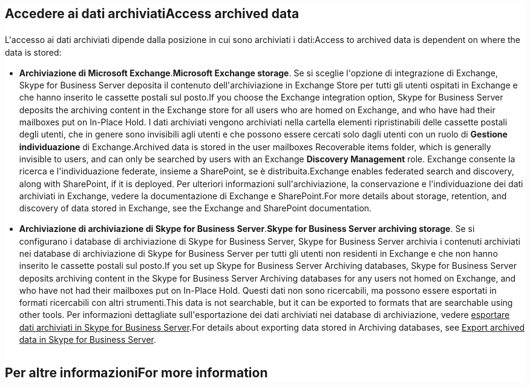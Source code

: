 ## <a name="access-archived-data"></a><span data-ttu-id="eee13-248">Accedere ai dati archiviati</span><span class="sxs-lookup"><span data-stu-id="eee13-248">Access archived data</span></span>

<span data-ttu-id="eee13-249">L'accesso ai dati archiviati dipende dalla posizione in cui sono archiviati i dati:</span><span class="sxs-lookup"><span data-stu-id="eee13-249">Access to archived data is dependent on where the data is stored:</span></span> 
  
- <span data-ttu-id="eee13-250">**Archiviazione di Microsoft Exchange**.</span><span class="sxs-lookup"><span data-stu-id="eee13-250">**Microsoft Exchange storage**.</span></span> <span data-ttu-id="eee13-251">Se si sceglie l'opzione di integrazione di Exchange, Skype for Business Server deposita il contenuto dell'archiviazione in Exchange Store per tutti gli utenti ospitati in Exchange e che hanno inserito le cassette postali sul posto.</span><span class="sxs-lookup"><span data-stu-id="eee13-251">If you choose the Exchange integration option, Skype for Business Server deposits the archiving content in the Exchange store for all users who are homed on Exchange, and who have had their mailboxes put on In-Place Hold.</span></span> <span data-ttu-id="eee13-252">I dati archiviati vengono archiviati nella cartella elementi ripristinabili delle cassette postali degli utenti, che in genere sono invisibili agli utenti e che possono essere cercati solo dagli utenti con un ruolo di **Gestione individuazione** di Exchange.</span><span class="sxs-lookup"><span data-stu-id="eee13-252">Archived data is stored in the user mailboxes Recoverable items folder, which is generally invisible to users, and can only be searched by users with an Exchange **Discovery Management** role.</span></span> <span data-ttu-id="eee13-253">Exchange consente la ricerca e l'individuazione federate, insieme a SharePoint, se è distribuita.</span><span class="sxs-lookup"><span data-stu-id="eee13-253">Exchange enables federated search and discovery, along with SharePoint, if it is deployed.</span></span> <span data-ttu-id="eee13-254">Per ulteriori informazioni sull'archiviazione, la conservazione e l'individuazione dei dati archiviati in Exchange, vedere la documentazione di Exchange e SharePoint.</span><span class="sxs-lookup"><span data-stu-id="eee13-254">For more details about storage, retention, and discovery of data stored in Exchange, see the Exchange and SharePoint documentation.</span></span>
    
- <span data-ttu-id="eee13-255">**Archiviazione di archiviazione di Skype for Business Server**.</span><span class="sxs-lookup"><span data-stu-id="eee13-255">**Skype for Business Server archiving storage**.</span></span> <span data-ttu-id="eee13-256">Se si configurano i database di archiviazione di Skype for Business Server, Skype for Business Server archivia i contenuti archiviati nei database di archiviazione di Skype for Business Server per tutti gli utenti non residenti in Exchange e che non hanno inserito le cassette postali sul posto.</span><span class="sxs-lookup"><span data-stu-id="eee13-256">If you set up Skype for Business Server Archiving databases, Skype for Business Server deposits archiving content in the Skype for Business Server Archiving databases for any users not homed on Exchange, and who have not had their mailboxes put on In-Place Hold.</span></span> <span data-ttu-id="eee13-257">Questi dati non sono ricercabili, ma possono essere esportati in formati ricercabili con altri strumenti.</span><span class="sxs-lookup"><span data-stu-id="eee13-257">This data is not searchable, but it can be exported to formats that are searchable using other tools.</span></span> <span data-ttu-id="eee13-258">Per informazioni dettagliate sull'esportazione dei dati archiviati nei database di archiviazione, vedere [esportare dati archiviati in Skype for Business Server](../../manage/archiving/export-archived-data.md).</span><span class="sxs-lookup"><span data-stu-id="eee13-258">For details about exporting data stored in Archiving databases, see [Export archived data in Skype for Business Server](../../manage/archiving/export-archived-data.md).</span></span>
    
## <a name="for-more-information"></a><span data-ttu-id="eee13-259">Per altre informazioni</span><span class="sxs-lookup"><span data-stu-id="eee13-259">For more information</span></span>
